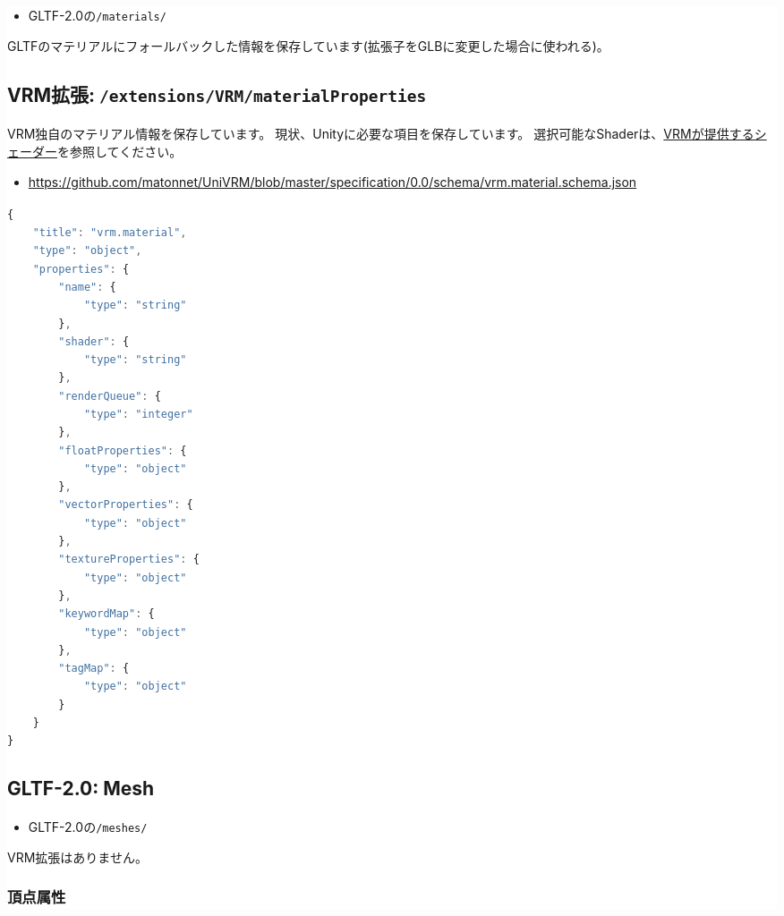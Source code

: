 * GLTF-2.0の`/materials/`

GLTFのマテリアルにフォールバックした情報を保存しています(拡張子をGLBに変更した場合に使われる)。

## VRM拡張: `/extensions/VRM/materialProperties`

VRM独自のマテリアル情報を保存しています。
現状、Unityに必要な項目を保存しています。
選択可能なShaderは、[VRMが提供するシェーダー](#vrmshader)を参照してください。

* https://github.com/matonnet/UniVRM/blob/master/specification/0.0/schema/vrm.material.schema.json

```js
{
    "title": "vrm.material",
    "type": "object",
    "properties": {
        "name": {
            "type": "string"
        },
        "shader": {
            "type": "string"
        },
        "renderQueue": {
            "type": "integer"
        },
        "floatProperties": {
            "type": "object"
        },
        "vectorProperties": {
            "type": "object"
        },
        "textureProperties": {
            "type": "object"
        },
        "keywordMap": {
            "type": "object"
        },
        "tagMap": {
            "type": "object"
        }
    }
}
```

## GLTF-2.0: Mesh

* GLTF-2.0の`/meshes/`

VRM拡張はありません。

### 頂点属性
